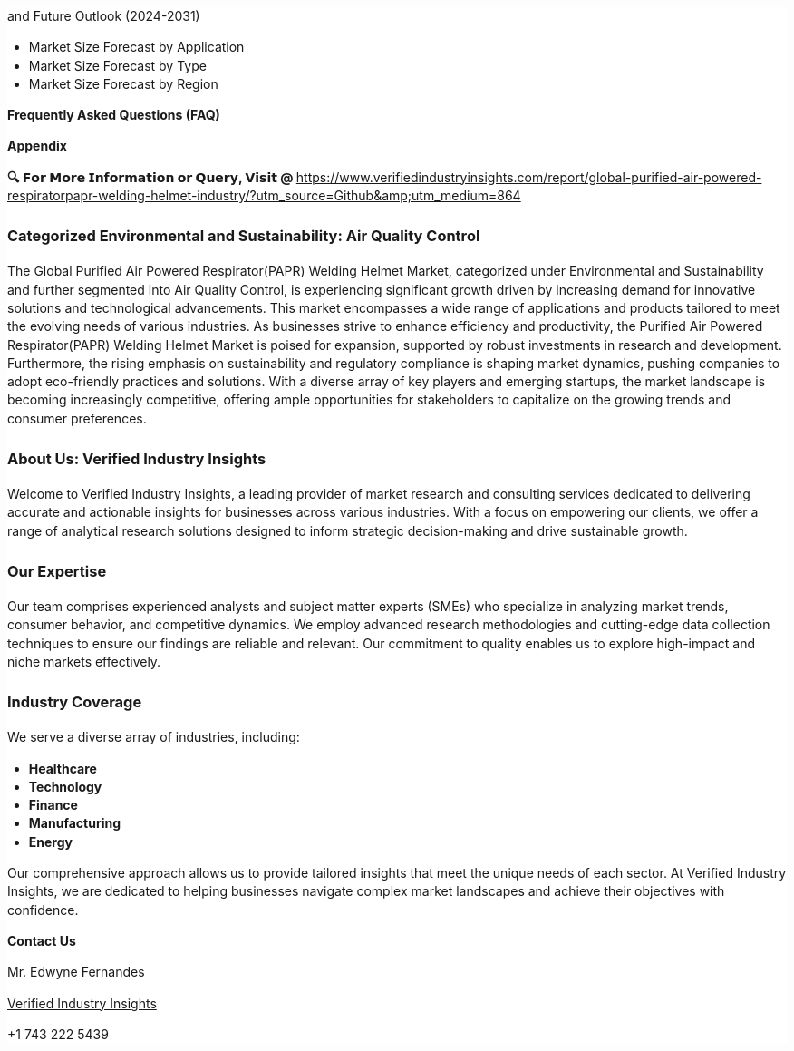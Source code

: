 and Future Outlook (2024-2031)</strong></p><ul><li>Market Size Forecast by Application</li><li>Market Size Forecast by Type</li><li>Market Size Forecast by Region</li></ul><p><strong>Frequently Asked Questions (FAQ)</strong></p><p><strong>Appendix<br /></strong></p><p><strong>🔍 𝗙𝗼𝗿 𝗠𝗼𝗿𝗲 𝗜𝗻𝗳𝗼𝗿𝗺𝗮𝘁𝗶𝗼𝗻 𝗼𝗿 𝗤𝘂𝗲𝗿𝘆, 𝗩𝗶𝘀𝗶𝘁 @ </strong><a href="https://www.verifiedindustryinsights.com/report/global-purified-air-powered-respiratorpapr-welding-helmet-industry/?utm_source=Github&amp;utm_medium=864">https://www.verifiedindustryinsights.com/report/global-purified-air-powered-respiratorpapr-welding-helmet-industry/?utm_source=Github&amp;utm_medium=864</a>&nbsp;</p><h3>Categorized Environmental and Sustainability: Air Quality Control </h3><p>The Global Purified Air Powered Respirator(PAPR) Welding Helmet Market, categorized under Environmental and Sustainability and further segmented into Air Quality Control, is experiencing significant growth driven by increasing demand for innovative solutions and technological advancements. This market encompasses a wide range of applications and products tailored to meet the evolving needs of various industries. As businesses strive to enhance efficiency and productivity, the Purified Air Powered Respirator(PAPR) Welding Helmet Market is poised for expansion, supported by robust investments in research and development. Furthermore, the rising emphasis on sustainability and regulatory compliance is shaping market dynamics, pushing companies to adopt eco-friendly practices and solutions. With a diverse array of key players and emerging startups, the market landscape is becoming increasingly competitive, offering ample opportunities for stakeholders to capitalize on the growing trends and consumer preferences.</p><h3>About Us: Verified Industry Insights</h3><p>Welcome to Verified Industry Insights, a leading provider of market research and consulting services dedicated to delivering accurate and actionable insights for businesses across various industries. With a focus on empowering our clients, we offer a range of analytical research solutions designed to inform strategic decision-making and drive sustainable growth.</p><h3>Our Expertise</h3><p>Our team comprises experienced analysts and subject matter experts (SMEs) who specialize in analyzing market trends, consumer behavior, and competitive dynamics. We employ advanced research methodologies and cutting-edge data collection techniques to ensure our findings are reliable and relevant. Our commitment to quality enables us to explore high-impact and niche markets effectively.</p><h3>Industry Coverage</h3><p>We serve a diverse array of industries, including:</p><ul><li><strong>Healthcare</strong></li><li><strong>Technology</strong></li><li><strong>Finance</strong></li><li><strong>Manufacturing</strong></li><li><strong>Energy</strong></li></ul><p>Our comprehensive approach allows us to provide tailored insights that meet the unique needs of each sector. At Verified Industry Insights, we are dedicated to helping businesses navigate complex market landscapes and achieve their objectives with confidence.</p><p><strong>Contact Us</strong></p><p>Mr. Edwyne Fernandes</p><p><a href="https://www.verifiedindustryinsights.com/">Verified Industry Insights</a></p><p>+1 743 222 5439</p>

